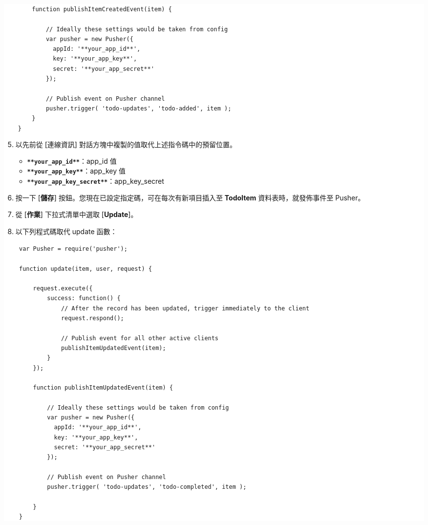 			function publishItemCreatedEvent(item) {

				// Ideally these settings would be taken from config
			    var pusher = new Pusher({
				  appId: '**your_app_id**',
				  key: '**your_app_key**',
				  secret: '**your_app_secret**'
				});

				// Publish event on Pusher channel
			    pusher.trigger( 'todo-updates', 'todo-added', item );
			}
		}



5. 以先前從 [連線資訊] 對話方塊中複製的值取代上述指令碼中的預留位置。

	- **`**your_app_id**`**：app&#95;id 值
	- **`**your_app_key**`**：app&#95;key 值
	- **`**your_app_key_secret**`**：app&#95;key&#95;secret


6. 按一下 [**儲存**] 按鈕。您現在已設定指定碼，可在每次有新項目插入至 **TodoItem** 資料表時，就發佈事件至 Pusher。


7. 從 [**作業**] 下拉式清單中選取 [**Update**]。


8. 以下列程式碼取代 update 函數：

		var Pusher = require('pusher');

		function update(item, user, request) {

			request.execute({
	    		success: function() {
			        // After the record has been updated, trigger immediately to the client
	    		    request.respond();

			        // Publish event for all other active clients
			        publishItemUpdatedEvent(item);
			    }
			});

			function publishItemUpdatedEvent(item) {

				// Ideally these settings would be taken from config
			    var pusher = new Pusher({
				  appId: '**your_app_id**',
				  key: '**your_app_key**',
				  secret: '**your_app_secret**'
				});

				// Publish event on Pusher channel
			    pusher.trigger( 'todo-updates', 'todo-completed', item );

			}
		}


[建立 Pusher 帳戶]: #sign-up
[更新應用程式]: #update-app
[安裝服務指令碼]: #install-scripts
[測試應用程式]: #test-app
[1]: ./media/mobile-services-ios-build-realtime-apps-pusher/mobile-portal-data-tables.png
[2]: ./media/mobile-services-ios-build-realtime-apps-pusher/mobile-insert-script-push2.png
[add-files-to-group]: ./media/mobile-services-ios-build-realtime-apps-pusher/pusher-ios-add-files-to-group.png
[add-build-phase]: ./media/mobile-services-ios-build-realtime-apps-pusher/pusher-ios-add-build-phase.png
[add-linker-flag]: ./media/mobile-services-ios-build-realtime-apps-pusher/pusher-ios-add-linker-flag.png
[推播通知給使用者]: /zh-tw/develop/mobile/tutorials/push-notifications-to-users-ios
[開始使用行動服務]: /zh-tw/develop/mobile/tutorials/get-started
[libPusher]: http://go.microsoft.com/fwlink/p?LinkId=276999
[libPusherDownload]: http://go.microsoft.com/fwlink/p/?LinkId=276998
[Azure 管理入口網站]: https://manage.windowsazure.com/
[行動服務伺服器指令碼參考]: http://go.microsoft.com/fwlink/p/?LinkId=262293